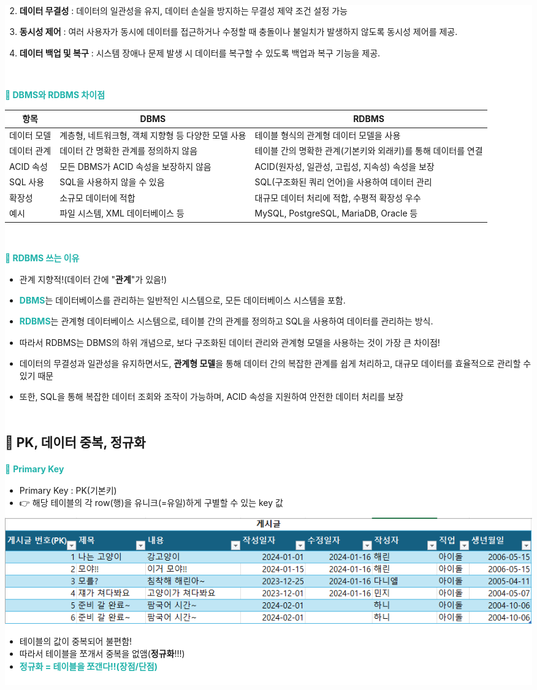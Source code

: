 2. **데이터 무결성** : 데이터의 일관성을 유지, 데이터 손실을 방지하는 무결성 제약 조건 설정 가능<br>

3. **동시성 제어** : 여러 사용자가 동시에 데이터를 접근하거나 수정할 때 충돌이나 불일치가 발생하지 않도록 동시성 제어를 제공.<br>

4. **데이터 백업 및 복구** : 시스템 장애나 문제 발생 시 데이터를 복구할 수 있도록 백업과 복구 기능을 제공.<br>
<br>

<span style="color:lightseagreen">**💫 DBMS와 RDBMS 차이점**</span><br>

| 항목        | DBMS                                                | RDBMS                                                         |
| ----------- | --------------------------------------------------- | ------------------------------------------------------------- |
| 데이터 모델 | 계층형, 네트워크형, 객체 지향형 등 다양한 모델 사용 | 테이블 형식의 관계형 데이터 모델을 사용                       |
| 데이터 관계 | 데이터 간 명확한 관계를 정의하지 않음               | 테이블 간의 명확한 관계(기본키와 외래키)를 통해 데이터를 연결 |
| ACID 속성   | 모든 DBMS가 ACID 속성을 보장하지 않음               | ACID(원자성, 일관성, 고립성, 지속성) 속성을 보장              |
| SQL 사용    | SQL을 사용하지 않을 수 있음                         | SQL(구조화된 쿼리 언어)을 사용하여 데이터 관리                |
| 확장성      | 소규모 데이터에 적합                                | 대규모 데이터 처리에 적합, 수평적 확장성 우수                 |
| 예시        | 파일 시스템, XML 데이터베이스 등                    | MySQL, PostgreSQL, MariaDB, Oracle 등                         |

<br>

<span style="color:lightseagreen">**💫 RDBMS 쓰는 이유**</span><br>

- 관계 지향적!(데이터 간에 "**관계**"가 있음!)<br>

- <span style="color:lightseagreen">**DBMS**</span>는 데이터베이스를 관리하는 일반적인 시스템으로, 모든 데이터베이스 시스템을 포함.<br>

- <span style="color:lightseagreen">**RDBMS**</span>는 관계형 데이터베이스 시스템으로, 테이블 간의 관계를 정의하고 SQL을 사용하여 데이터를 관리하는 방식.<br>

- 따라서 RDBMS는 DBMS의 하위 개념으로, 보다 구조화된 데이터 관리와 관계형 모델을 사용하는 것이 가장 큰 차이점!<br>

- 데이터의 무결성과 일관성을 유지하면서도, **관계형 모델**을 통해 데이터 간의 복잡한 관계를 쉽게 처리하고, 대규모 데이터를 효율적으로 관리할 수 있기 때문<br>

- 또한, SQL을 통해 복잡한 데이터 조회와 조작이 가능하며, ACID 속성을 지원하여 안전한 데이터 처리를 보장<br><br/>

## 🌊 PK, 데이터 중복, 정규화

<span style="color:lightseagreen">💫 **Primary Key**</span><br>
- Primary Key : PK(기본키)<br>
- 👉 해당 테이블의 각 row(행)을 유니크(=유일)하게 구별할 수 있는 key 값<br>

![alt text](img01/image-184.png)<br>
- 테이블의 값이 중복되어 불편함!<br>
- 따라서 테이블을 쪼개서 중복을 없앰(**정규화**!!!)<br>
- <span style="color:lightseagreen">**정규화 = 테이블을 쪼갠다!!(장점/단점)**</span><br><br/>
